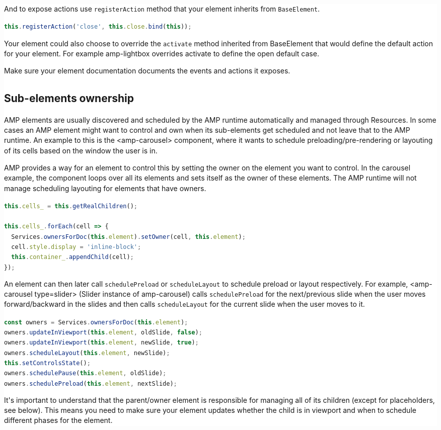 And to expose actions use `registerAction` method that your element inherits
from `BaseElement`.

```javascript
this.registerAction('close', this.close.bind(this));
```

Your element could also choose to override the `activate` method inherited from
BaseElement that would define the default action for your element. For example
amp-lightbox overrides activate to define the open default case.

Make sure your element documentation documents the events and actions it
exposes.

## Sub-elements ownership

AMP elements are usually discovered and scheduled by the AMP runtime
automatically and managed through Resources. In some cases an AMP element might
want to control and own when its sub-elements get scheduled and not leave that
to the AMP runtime. An example to this is the &lt;amp-carousel&gt; component,
where it wants to schedule preloading/pre-rendering or layouting of its cells
based on the window the user is in.

AMP provides a way for an element to control this by setting the owner on the
element you want to control. In the carousel example, the component loops over
all its elements and sets itself as the owner of these elements. The AMP runtime
will not manage scheduling layouting for elements that have owners.

```javascript
this.cells_ = this.getRealChildren();

this.cells_.forEach(cell => {
  Services.ownersForDoc(this.element).setOwner(cell, this.element);
  cell.style.display = 'inline-block';
  this.container_.appendChild(cell);
});
```

An element can then later call `schedulePreload` or `scheduleLayout` to schedule
preload or layout respectively. For example, &lt;amp-carousel type=slider&gt;
(Slider instance of amp-carousel) calls `schedulePreload` for the next/previous
slide when the user moves forward/backward in the slides and then calls
`scheduleLayout` for the current slide when the user moves to it.

```javascript
const owners = Services.ownersForDoc(this.element);
owners.updateInViewport(this.element, oldSlide, false);
owners.updateInViewport(this.element, newSlide, true);
owners.scheduleLayout(this.element, newSlide);
this.setControlsState();
owners.schedulePause(this.element, oldSlide);
owners.schedulePreload(this.element, nextSlide);
```

It's important to understand that the parent/owner element is responsible for
managing all of its children (except for placeholders, see below). This means
you need to make sure your element updates whether the child is in viewport and
when to schedule different phases for the element.
